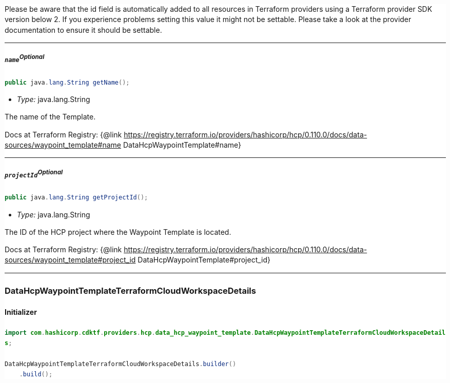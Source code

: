 Please be aware that the id field is automatically added to all resources in Terraform providers using a Terraform provider SDK version below 2.
If you experience problems setting this value it might not be settable. Please take a look at the provider documentation to ensure it should be settable.

---

##### `name`<sup>Optional</sup> <a name="name" id="@cdktf/provider-hcp.dataHcpWaypointTemplate.DataHcpWaypointTemplateConfig.property.name"></a>

```java
public java.lang.String getName();
```

- *Type:* java.lang.String

The name of the Template.

Docs at Terraform Registry: {@link https://registry.terraform.io/providers/hashicorp/hcp/0.110.0/docs/data-sources/waypoint_template#name DataHcpWaypointTemplate#name}

---

##### `projectId`<sup>Optional</sup> <a name="projectId" id="@cdktf/provider-hcp.dataHcpWaypointTemplate.DataHcpWaypointTemplateConfig.property.projectId"></a>

```java
public java.lang.String getProjectId();
```

- *Type:* java.lang.String

The ID of the HCP project where the Waypoint Template is located.

Docs at Terraform Registry: {@link https://registry.terraform.io/providers/hashicorp/hcp/0.110.0/docs/data-sources/waypoint_template#project_id DataHcpWaypointTemplate#project_id}

---

### DataHcpWaypointTemplateTerraformCloudWorkspaceDetails <a name="DataHcpWaypointTemplateTerraformCloudWorkspaceDetails" id="@cdktf/provider-hcp.dataHcpWaypointTemplate.DataHcpWaypointTemplateTerraformCloudWorkspaceDetails"></a>

#### Initializer <a name="Initializer" id="@cdktf/provider-hcp.dataHcpWaypointTemplate.DataHcpWaypointTemplateTerraformCloudWorkspaceDetails.Initializer"></a>

```java
import com.hashicorp.cdktf.providers.hcp.data_hcp_waypoint_template.DataHcpWaypointTemplateTerraformCloudWorkspaceDetails;

DataHcpWaypointTemplateTerraformCloudWorkspaceDetails.builder()
    .build();
```
